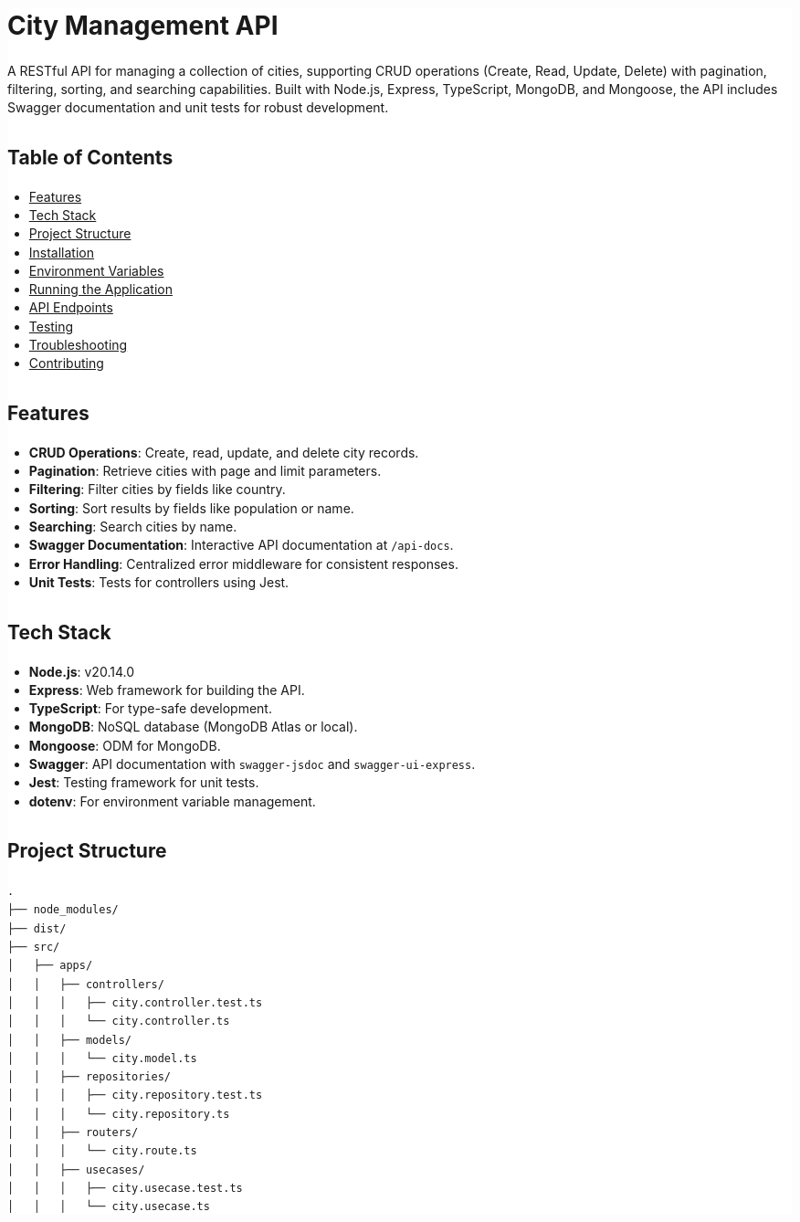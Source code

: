 # City Management API

A RESTful API for managing a collection of cities, supporting CRUD operations (Create, Read, Update, Delete) with pagination, filtering, sorting, and searching capabilities. Built with Node.js, Express, TypeScript, MongoDB, and Mongoose, the API includes Swagger documentation and unit tests for robust development.

## Table of Contents
- [Features](#features)
- [Tech Stack](#tech-stack)
- [Project Structure](#project-structure)
- [Installation](#installation)
- [Environment Variables](#environment-variables)
- [Running the Application](#running-the-application)
- [API Endpoints](#api-endpoints)
- [Testing](#testing)
- [Troubleshooting](#troubleshooting)
- [Contributing](#contributing)

## Features
- **CRUD Operations**: Create, read, update, and delete city records.
- **Pagination**: Retrieve cities with page and limit parameters.
- **Filtering**: Filter cities by fields like country.
- **Sorting**: Sort results by fields like population or name.
- **Searching**: Search cities by name.
- **Swagger Documentation**: Interactive API documentation at `/api-docs`.
- **Error Handling**: Centralized error middleware for consistent responses.
- **Unit Tests**: Tests for controllers using Jest.

## Tech Stack
- **Node.js**: v20.14.0
- **Express**: Web framework for building the API.
- **TypeScript**: For type-safe development.
- **MongoDB**: NoSQL database (MongoDB Atlas or local).
- **Mongoose**: ODM for MongoDB.
- **Swagger**: API documentation with `swagger-jsdoc` and `swagger-ui-express`.
- **Jest**: Testing framework for unit tests.
- **dotenv**: For environment variable management.

## Project Structure

```
.
├── node_modules/
├── dist/
├── src/
│   ├── apps/
│   │   ├── controllers/
│   │   │   ├── city.controller.test.ts
│   │   │   └── city.controller.ts
│   │   ├── models/
│   │   │   └── city.model.ts
│   │   ├── repositories/
│   │   │   ├── city.repository.test.ts
│   │   │   └── city.repository.ts
│   │   ├── routers/
│   │   │   └── city.route.ts
│   │   ├── usecases/
│   │   │   ├── city.usecase.test.ts
│   │   │   └── city.usecase.ts
```